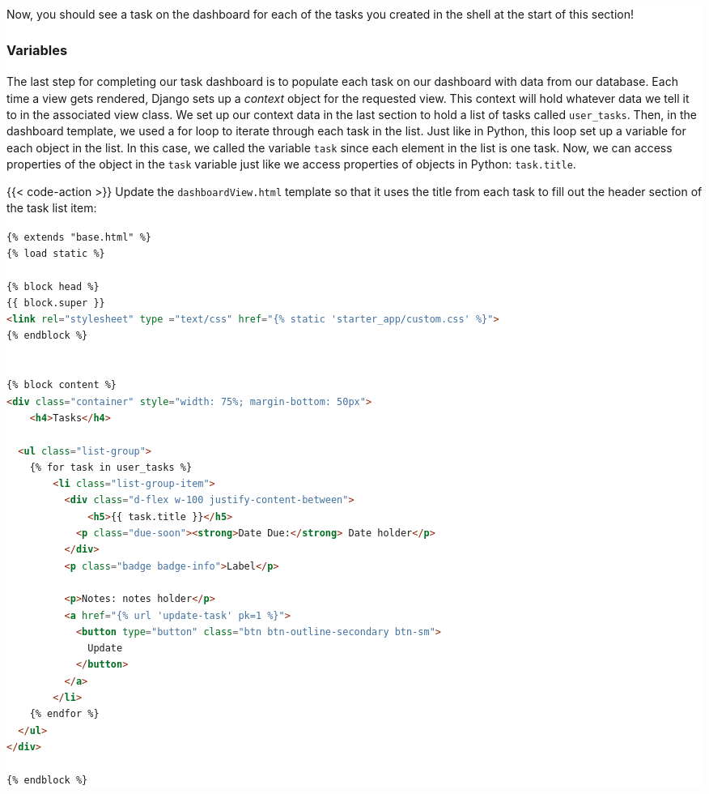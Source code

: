 Now, you should see a task on the dashboard for each of the tasks you created in the shell at the start of this section!

### Variables

The last step for completing our task dashboard is to populate each task on our dashboard with data from our database.
Each time a view gets rendered, Django sets up a *context* object for the requested view. This context will hold whatever
data we tell it to in the associated view class. We set up our context data in the last section to hold a list of tasks called `user_tasks`.
Then, in the dashboard template, we used a for loop to iterate through each task in the list. Just like in Python, this loop set
up a variable for each object in the list. In this case, we called the variable `task` since each element in the list is one task.
Now, we can access properties of the object in the `task` variable just like we access properties of objects in Python: `task.title`.

{{< code-action >}} Update the `dashboardView.html` template so that it uses the title from each task to fill out the header section
of the task list item:
```html {linenos=table, hl_lines=[18]}
{% extends "base.html" %}
{% load static %}

{% block head %}
{{ block.super }}
<link rel="stylesheet" type ="text/css" href="{% static 'starter_app/custom.css' %}">
{% endblock %}


{% block content %}
<div class="container" style="width: 75%; margin-bottom: 50px">
    <h4>Tasks</h4>

  <ul class="list-group">
    {% for task in user_tasks %}
        <li class="list-group-item">
          <div class="d-flex w-100 justify-content-between">
              <h5>{{ task.title }}</h5>
            <p class="due-soon"><strong>Date Due:</strong> Date holder</p>
          </div>
          <p class="badge badge-info">Label</p>

          <p>Notes: notes holder</p>
          <a href="{% url 'update-task' pk=1 %}">
            <button type="button" class="btn btn-outline-secondary btn-sm">
              Update
            </button>
          </a>
        </li>
    {% endfor %}
  </ul>
</div>

{% endblock %}
```
